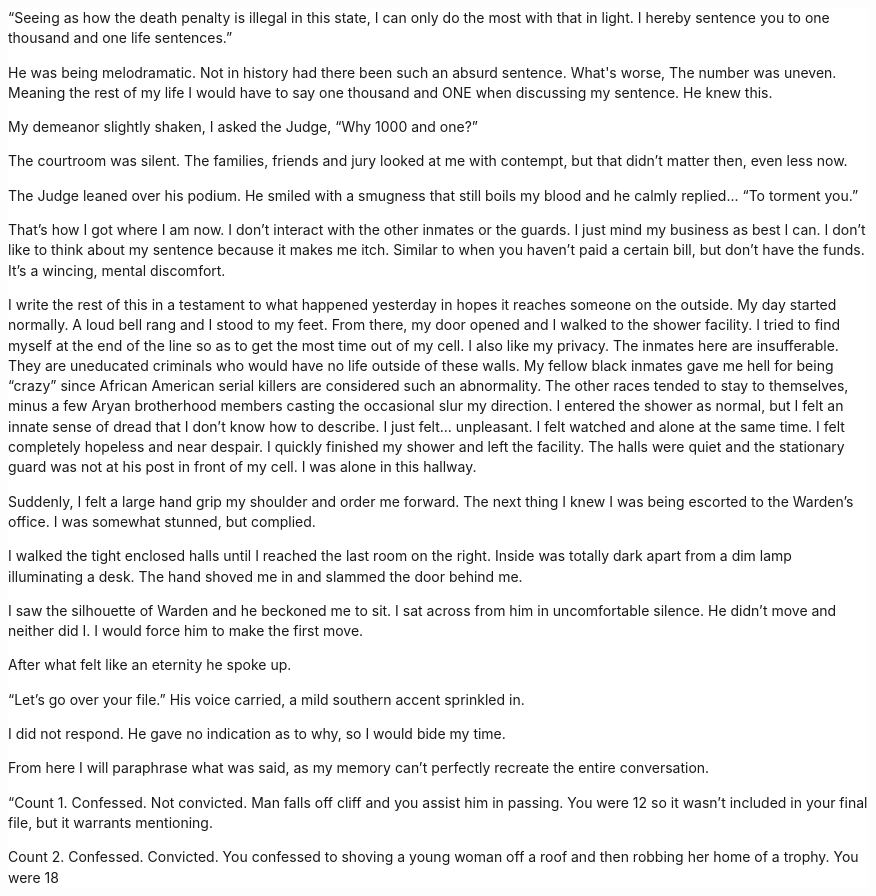 “Seeing as how the death penalty is illegal in this state, I can only do the most with that in light. I hereby sentence you to one thousand and one life sentences.”

He was being melodramatic.  Not in history had there been such an absurd sentence.  What's worse, The number was uneven. Meaning the rest of my life I would have to say one thousand and ONE when discussing my sentence.  He knew this.

My demeanor slightly shaken, I asked the Judge, “Why 1000 and one?”

The courtroom was silent. The families, friends and jury looked at me with contempt, but that didn’t matter then, even less now.

The Judge leaned over his podium. He smiled with a smugness that still boils my blood and he calmly replied...
“To torment you.”

That’s how I got where I am now. I don’t interact with the other inmates or the guards. I just mind my business as best I can. I don’t like to think about my sentence because it makes me itch. Similar to when you haven’t paid a certain bill, but don’t have the funds. It’s a wincing, mental discomfort.

I write the rest of this in a testament to what happened yesterday in hopes it reaches someone on the outside.
My day started normally. A loud bell rang and I stood to my feet. From there, my door opened and I walked to the shower facility. I tried to find myself at the end of the line so as to get the most time out of my cell. I also like my privacy. The inmates here are insufferable. They are uneducated criminals who would have no life outside of these walls. My fellow black inmates gave me hell for being “crazy” since African American serial killers are considered such an abnormality. The other races tended to stay to themselves, minus a few Aryan brotherhood members casting the occasional slur my direction.
I entered the shower as normal, but I felt an innate sense of dread that I don’t know how to describe. I just felt... unpleasant. I felt watched and alone at the same time. I felt completely hopeless and near despair. I quickly finished my shower and left the facility. The halls were quiet and the stationary guard was not at his post in front of my cell. I was alone in this hallway.

Suddenly, I felt a large hand grip my shoulder and order me forward. The next thing I knew I was being escorted to the Warden’s office. I was somewhat stunned, but complied.

I walked the tight enclosed halls until I reached the last room on the right. Inside was totally dark apart from a dim lamp illuminating a desk. The hand shoved me in and slammed the door behind me.

I saw the silhouette of Warden and he beckoned me to sit.
I sat across from him in uncomfortable silence. He didn’t move and neither did I. I would force him to make the first move.

After what felt like an eternity he spoke up.

“Let’s go over your file.” His voice carried, a mild southern accent sprinkled in.

I did not respond. He gave no indication as to why, so I would bide my time.

From here I will paraphrase what was said, as my memory can’t perfectly recreate the entire conversation.

“Count 1. Confessed. Not convicted. Man falls off cliff and you assist him in passing. You were 12 so it wasn’t included in your final file, but it warrants mentioning.

Count 2. Confessed. Convicted. You confessed to shoving a young woman off a roof and then robbing her home of a trophy. You were 18
